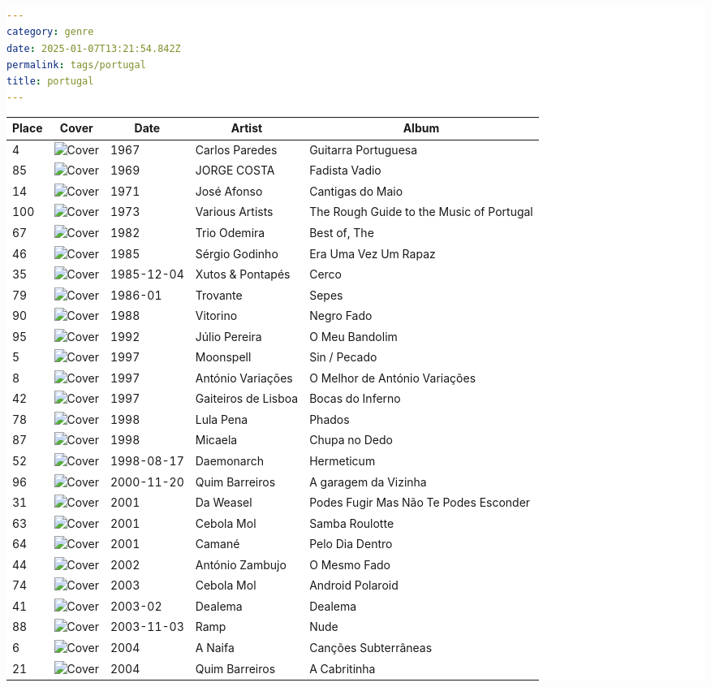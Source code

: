 ```yaml
---
category: genre
date: 2025-01-07T13:21:54.842Z
permalink: tags/portugal
title: portugal
---
```


| Place | Cover | Date | Artist | Album |
|---|---|---|---|---|
| 4 | ![Cover](https://i.discogs.com/YaGwKh79NYysf7_athm2i0Zcyi9dkSQBy6pWwod3RLE/rs:fit/g:sm/q:40/h:150/w:150/czM6Ly9kaXNjb2dz/LWRhdGFiYXNlLWlt/YWdlcy9SLTI2NjM2/MDMtMTM5MjA1NDEy/OC00NzkyLmpwZWc.jpeg) | 1967 | Carlos Paredes | Guitarra Portuguesa |
| 85 | ![Cover](https://i.discogs.com/wC3reZpUurIIWinhxZiboORACmV0XrBQxwhwLCHCP_A/rs:fit/g:sm/q:40/h:150/w:150/czM6Ly9kaXNjb2dz/LWRhdGFiYXNlLWlt/YWdlcy9SLTE0MTEw/ODM5LTE1NjkzMjY5/MjgtMjE2MC5qcGVn.jpeg) | 1969 | JORGE COSTA | Fadista Vadio |
| 14 | ![Cover](https://i.discogs.com/y7XTRdk7cq6Gr1blabfhZvA5M09Gh-4uyh_ptNp1R8A/rs:fit/g:sm/q:40/h:150/w:150/czM6Ly9kaXNjb2dz/LWRhdGFiYXNlLWlt/YWdlcy9SLTEyMTgy/NzA5LTE2MjYxMDAz/MzEtMTUxMy5qcGVn.jpeg) | 1971 | José Afonso | Cantigas do Maio |
| 100 | ![Cover](https://i.discogs.com/-DM8u4ZgktagfB-f4gsxrL7kBdMJC6olzC14nHn8OBs/rs:fit/g:sm/q:40/h:150/w:150/czM6Ly9kaXNjb2dz/LWRhdGFiYXNlLWlt/YWdlcy9SLTE4ODcx/NjM5LTE2MjE5MTA5/MzctMzQ3Mi5qcGVn.jpeg) | 1973 | Various Artists | The Rough Guide to the Music of Portugal |
| 67 | ![Cover](https://i.discogs.com/0euTpxAD7j9sQk4wcTWF5RbYAS6mGN3KRqPtENibeeM/rs:fit/g:sm/q:40/h:150/w:150/czM6Ly9kaXNjb2dz/LWRhdGFiYXNlLWlt/YWdlcy9SLTE1ODk1/MjI3LTE1OTk3NTU4/NjUtNDQ3MS5qcGVn.jpeg) | 1982 | Trio Odemira | Best of, The |
| 46 | ![Cover](http://coverartarchive.org/release/e1df92c8-dc60-43d3-8eb6-613f5174e140/1959266767-250.jpg) | 1985 | Sérgio Godinho | Era Uma Vez Um Rapaz |
| 35 | ![Cover](https://i.discogs.com/43go-XGoH_lO6lvoMtjRu9qo0dRIs2DKJM2L2V_EXnQ/rs:fit/g:sm/q:40/h:150/w:150/czM6Ly9kaXNjb2dz/LWRhdGFiYXNlLWlt/YWdlcy9SLTM0NTEx/MTYtMTMzMDg4MDE0/My5qcGVn.jpeg) | 1985-12-04 | Xutos &amp; Pontapés | Cerco |
| 79 | ![Cover](http://coverartarchive.org/release/8e3beb88-13f8-4390-8f18-fa61c7a781d2/36598581316-250.jpg) | 1986-01 | Trovante | Sepes |
| 90 | ![Cover](https://i.discogs.com/cjcYgUDAzg2WKqGoKBuylldHTeHrjJmsM-lUFsIIwjY/rs:fit/g:sm/q:40/h:150/w:150/czM6Ly9kaXNjb2dz/LWRhdGFiYXNlLWlt/YWdlcy9SLTY1NDkw/ODQtMTUzMTM5NDQ0/NS0xMzU2LmpwZWc.jpeg) | 1988 | Vitorino | Negro Fado |
| 95 | ![Cover](https://i.discogs.com/rlBMKMdvhOFAfdaEtYvggIQx5ju3gIRb8nXPb2s_sjA/rs:fit/g:sm/q:40/h:150/w:150/czM6Ly9kaXNjb2dz/LWRhdGFiYXNlLWlt/YWdlcy9SLTMyNjAz/MDMtMTMyMjc4NDIy/Mi5qcGVn.jpeg) | 1992 | Júlio Pereira | O Meu Bandolim |
| 5 | ![Cover](https://i.discogs.com/WF7fjf976pLePJIFTiwNnpebnxgMp2bG5D-MBzL38fE/rs:fit/g:sm/q:40/h:150/w:150/czM6Ly9kaXNjb2dz/LWRhdGFiYXNlLWlt/YWdlcy9SLTY3MDk3/NC0xMzc4MDM5ODU5/LTM0NTIuanBlZw.jpeg) | 1997 | Moonspell | Sin / Pecado |
| 8 | ![Cover](https://i.discogs.com/Wml8_aVq6WNLefnxTtGK3bLIKd6XBPkO0-GyV9wyVJw/rs:fit/g:sm/q:40/h:150/w:150/czM6Ly9kaXNjb2dz/LWRhdGFiYXNlLWlt/YWdlcy9SLTgzNjM5/ODAtMTY0NDI0MDY4/NS00ODU3LmpwZWc.jpeg) | 1997 | António Variações | O Melhor de António Variações |
| 42 | ![Cover](https://i.discogs.com/O3kTHlGiEECNv-2Zc8KtMUaeSTCcKDFpTRsGo1jFbns/rs:fit/g:sm/q:40/h:150/w:150/czM6Ly9kaXNjb2dz/LWRhdGFiYXNlLWlt/YWdlcy9SLTczNTE0/MzItMTQzOTU5NDIx/OC05MzI0LmpwZWc.jpeg) | 1997 | Gaiteiros de Lisboa | Bocas do Inferno |
| 78 | ![Cover](http://coverartarchive.org/release/58f8d8bd-a418-43ca-a323-f2963256653d/3006883023-250.jpg) | 1998 | Lula Pena | Phados |
| 87 | ![Cover](https://i.discogs.com/Bo7bcUk-RDaZr7wSlnHsPwMTYrfzNQWt88hnH0CAp54/rs:fit/g:sm/q:40/h:150/w:150/czM6Ly9kaXNjb2dz/LWRhdGFiYXNlLWlt/YWdlcy9SLTEyMTE0/MjIzLTE1Mjg1ODIw/ODgtNTMyNS5qcGVn.jpeg) | 1998 | Micaela | Chupa no Dedo |
| 52 | ![Cover](https://i.discogs.com/ICZ-VR8HuNZy8kpp8vrugQXGN1Pj0CPf1_VOKGBaysg/rs:fit/g:sm/q:40/h:150/w:150/czM6Ly9kaXNjb2dz/LWRhdGFiYXNlLWlt/YWdlcy9SLTQ5ODQx/Ny0xMzQ5OTAyNTA4/LTU5MjQuanBlZw.jpeg) | 1998-08-17 | Daemonarch | Hermeticum |
| 96 | ![Cover](http://coverartarchive.org/release/54203712-50d5-4726-87b7-f910868dd3e4/5830996025-250.jpg) | 2000-11-20 | Quim Barreiros | A garagem da Vizinha |
| 31 | ![Cover](https://i.discogs.com/Fx4U3dQIeCUXHHMWYz9fqkLuKlREVL5UXPAmBYwlgwg/rs:fit/g:sm/q:40/h:150/w:150/czM6Ly9kaXNjb2dz/LWRhdGFiYXNlLWlt/YWdlcy9SLTQ5Mjc5/NS0xMTQ1ODc5MTA1/LmpwZWc.jpeg) | 2001 | Da Weasel | Podes Fugir Mas Não Te Podes Esconder |
| 63 | ![Cover](https://i.discogs.com/uIVQse9wPfMRFKuIsPgMxEwyIl7UeLhBKhGLw0d97NQ/rs:fit/g:sm/q:40/h:150/w:150/czM6Ly9kaXNjb2dz/LWRhdGFiYXNlLWlt/YWdlcy9SLTQzNTEy/MjktMTM2NjQxMTA3/Ny0zMzU1LmpwZWc.jpeg) | 2001 | Cebola Mol | Samba Roulotte |
| 64 | ![Cover](http://coverartarchive.org/release/65bbeb90-ec12-45a4-b19e-2c824e89d4b8/27074889802-250.jpg) | 2001 | Camané | Pelo Dia Dentro |
| 44 | ![Cover](https://i.discogs.com/CsZ5ptpOnV66lnkRrRoP3mlxltKp3AWlL3dK6yYwRbo/rs:fit/g:sm/q:40/h:150/w:150/czM6Ly9kaXNjb2dz/LWRhdGFiYXNlLWlt/YWdlcy9SLTY4OTE0/ODAtMTQyODg3ODYy/MC01NTkyLmpwZWc.jpeg) | 2002 | António Zambujo | O Mesmo Fado |
| 74 | ![Cover](https://i.discogs.com/D9uy4W0jbU5AO5mSUp2gdPlPDu6fTk5iK6lRkpxUviE/rs:fit/g:sm/q:40/h:150/w:150/czM6Ly9kaXNjb2dz/LWRhdGFiYXNlLWlt/YWdlcy9SLTQ3MDY0/NzgtMTQ1Njk0MTUy/OC02MzU5LmpwZWc.jpeg) | 2003 | Cebola Mol | Android Polaroid |
| 41 | ![Cover](https://i.discogs.com/GAWdt5FNcY3Izf_PsRLabgWrnyI8au8kUH0W35Glmys/rs:fit/g:sm/q:40/h:150/w:150/czM6Ly9kaXNjb2dz/LWRhdGFiYXNlLWlt/YWdlcy9SLTQzNjAw/MzItMTM2NjQxMjkw/Ni0xMjQwLmpwZWc.jpeg) | 2003-02 | Dealema | Dealema |
| 88 | ![Cover](http://coverartarchive.org/release/96fd583a-43c9-4647-9216-66263424f284/8406440367-250.jpg) | 2003-11-03 | Ramp | Nude |
| 6 | ![Cover](https://i.discogs.com/hF2gGniXwUTuQYPT3LOj98PQdR7xQzrZvJAswbO3PSg/rs:fit/g:sm/q:40/h:150/w:150/czM6Ly9kaXNjb2dz/LWRhdGFiYXNlLWlt/YWdlcy9SLTE4MDQ3/NDQtMTY3NjczNDk3/MC0zMjY0LmpwZWc.jpeg) | 2004 | A Naifa | Canções Subterrâneas |
| 21 | ![Cover](http://coverartarchive.org/release/b8a5cf01-e452-4464-a5bb-09eb07025bd5/5830575083-250.jpg) | 2004 | Quim Barreiros | A Cabritinha |